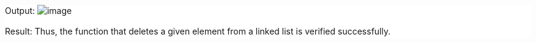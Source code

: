 Output:
![image](https://github.com/user-attachments/assets/7a1921e1-d1e1-4c02-b9b2-7eaf2abdd17e)





Result:
Thus, the function that deletes a given element from a linked list is verified successfully.

